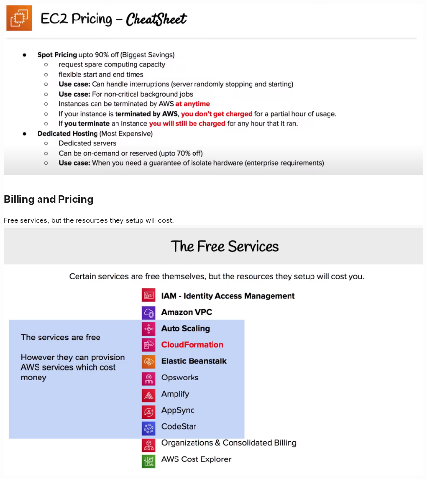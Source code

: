 ![](jbnotes_images/2020-10-22-08-56-35.png)

## Billing and Pricing

Free services, but the resources they setup will cost.
![](jbnotes_images/2020-10-22-08-58-25.png)
